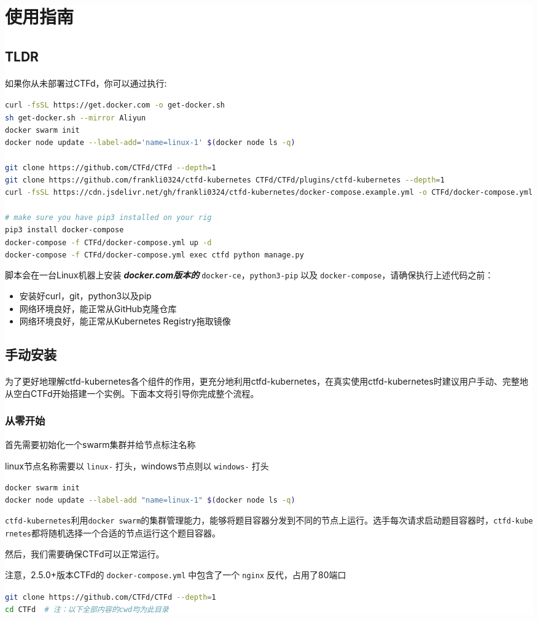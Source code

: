 # 使用指南

## TLDR

如果你从未部署过CTFd，你可以通过执行:

```sh
curl -fsSL https://get.docker.com -o get-docker.sh
sh get-docker.sh --mirror Aliyun
docker swarm init
docker node update --label-add='name=linux-1' $(docker node ls -q)

git clone https://github.com/CTFd/CTFd --depth=1
git clone https://github.com/frankli0324/ctfd-kubernetes CTFd/CTFd/plugins/ctfd-kubernetes --depth=1
curl -fsSL https://cdn.jsdelivr.net/gh/frankli0324/ctfd-kubernetes/docker-compose.example.yml -o CTFd/docker-compose.yml

# make sure you have pip3 installed on your rig
pip3 install docker-compose
docker-compose -f CTFd/docker-compose.yml up -d
docker-compose -f CTFd/docker-compose.yml exec ctfd python manage.py
```

脚本会在一台Linux机器上安装 ***docker.com版本的*** `docker-ce`，`python3-pip` 以及 `docker-compose`，请确保执行上述代码之前：

* 安装好curl，git，python3以及pip
* 网络环境良好，能正常从GitHub克隆仓库
* 网络环境良好，能正常从Kubernetes Registry拖取镜像

## 手动安装

为了更好地理解ctfd-kubernetes各个组件的作用，更充分地利用ctfd-kubernetes，在真实使用ctfd-kubernetes时建议用户手动、完整地从空白CTFd开始搭建一个实例。下面本文将引导你完成整个流程。

### 从零开始

首先需要初始化一个swarm集群并给节点标注名称

linux节点名称需要以 `linux-` 打头，windows节点则以 `windows-` 打头

```bash
docker swarm init
docker node update --label-add "name=linux-1" $(docker node ls -q)
```

`ctfd-kubernetes`利用`docker swarm`的集群管理能力，能够将题目容器分发到不同的节点上运行。选手每次请求启动题目容器时，`ctfd-kubernetes`都将随机选择一个合适的节点运行这个题目容器。

然后，我们需要确保CTFd可以正常运行。

注意，2.5.0+版本CTFd的 `docker-compose.yml` 中包含了一个 `nginx` 反代，占用了80端口

```bash
git clone https://github.com/CTFd/CTFd --depth=1
cd CTFd  # 注：以下全部内容的cwd均为此目录
```

